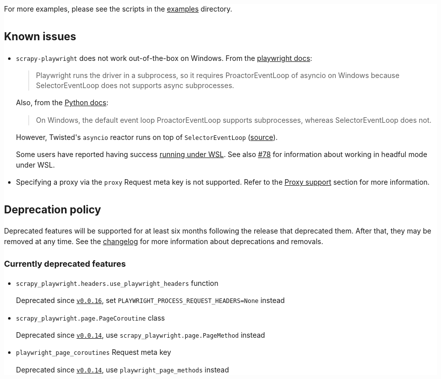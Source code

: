 
For more examples, please see the scripts in the [examples](examples) directory.


## Known issues

* `scrapy-playwright` does not work out-of-the-box on Windows. From the
  [playwright docs](https://playwright.dev/python/docs/intro#incompatible-with-selectoreventloop-of-asyncio-on-windows):

  > Playwright runs the driver in a subprocess, so it requires
  > ProactorEventLoop of asyncio on Windows because SelectorEventLoop
  > does not supports async subprocesses.

  Also, from the [Python docs](https://docs.python.org/3/library/asyncio-platforms.html#asyncio-windows-subprocess):

  > On Windows, the default event loop ProactorEventLoop supports subprocesses,
  > whereas SelectorEventLoop does not.

  However, Twisted's `asyncio` reactor runs on top of `SelectorEventLoop`
  ([source](https://github.com/twisted/twisted/blob/twisted-22.4.0/src/twisted/internet/asyncioreactor.py#L31)).

  Some users have reported having success
  [running under WSL](https://github.com/scrapy-plugins/scrapy-playwright/issues/7#issuecomment-817394494).
  See also [#78](https://github.com/scrapy-plugins/scrapy-playwright/issues/78)
  for information about working in headful mode under WSL.

* Specifying a proxy via the `proxy` Request meta key is not supported.
  Refer to the [Proxy support](#proxy-support) section for more information.


## Deprecation policy

Deprecated features will be supported for at least six months
following the release that deprecated them. After that, they
may be removed at any time. See the [changelog](changelog.md)
for more information about deprecations and removals.

### Currently deprecated features

* `scrapy_playwright.headers.use_playwright_headers` function

    Deprecated since
    [`v0.0.16`](https://github.com/scrapy-plugins/scrapy-playwright/releases/tag/v0.0.16),
    set `PLAYWRIGHT_PROCESS_REQUEST_HEADERS=None` instead

* `scrapy_playwright.page.PageCoroutine` class

    Deprecated since
    [`v0.0.14`](https://github.com/scrapy-plugins/scrapy-playwright/releases/tag/v0.0.14),
    use `scrapy_playwright.page.PageMethod` instead

* `playwright_page_coroutines` Request meta key

    Deprecated since
    [`v0.0.14`](https://github.com/scrapy-plugins/scrapy-playwright/releases/tag/v0.0.14),
    use `playwright_page_methods` instead
